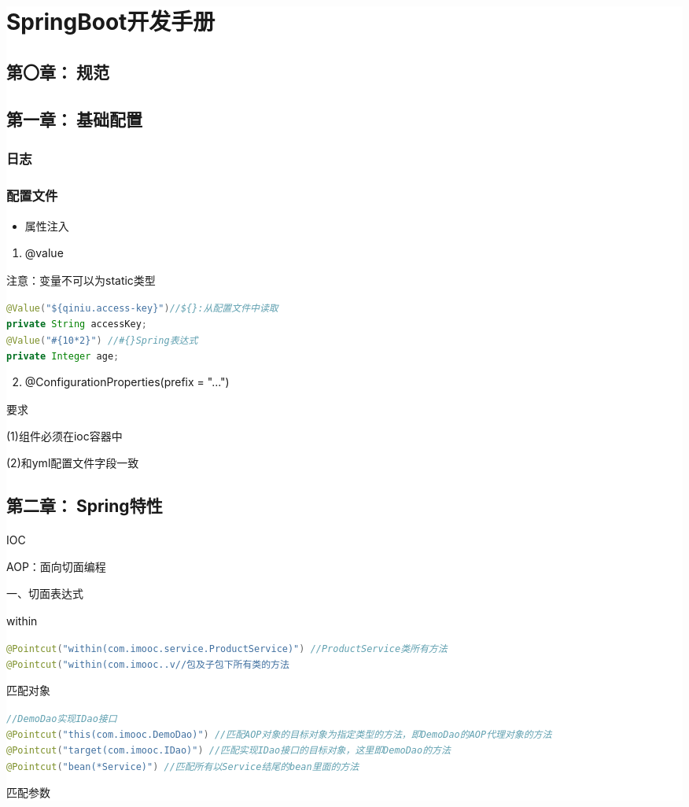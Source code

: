 

# SpringBoot开发手册

## 第〇章： 规范
## 第一章： 基础配置
### 日志
### 配置文件

- 属性注入

1. @value

注意：变量不可以为static类型

```Java
@Value("${qiniu.access-key}")//${}:从配置文件中读取
private String accessKey;
@Value("#{10*2}") //#{}Spring表达式
private Integer age;
```

2. @ConfigurationProperties(prefix = "...")

要求

(1)组件必须在ioc容器中

(2)和yml配置文件字段一致

## 第二章： Spring特性
IOC

AOP：面向切面编程

一、切面表达式

within

```java
@Pointcut("within(com.imooc.service.ProductService)") //ProductService类所有方法
@Pointcut("within(com.imooc..v//包及子包下所有类的方法
```

匹配对象

```java
//DemoDao实现IDao接口
@Pointcut("this(com.imooc.DemoDao)") //匹配AOP对象的目标对象为指定类型的方法，即DemoDao的AOP代理对象的方法
@Pointcut("target(com.imooc.IDao)") //匹配实现IDao接口的目标对象，这里即DemoDao的方法
@Pointcut("bean(*Service)") //匹配所有以Service结尾的bean里面的方法
```

匹配参数
